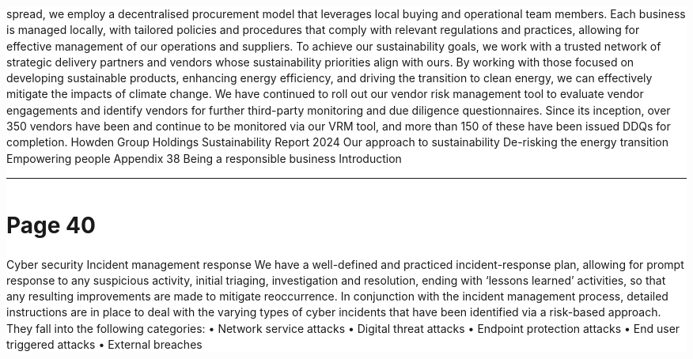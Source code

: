 spread, we employ a decentralised 
procurement model that leverages local 
buying and operational team members. 
Each business is managed locally, 
with tailored policies and procedures 
that comply with relevant regulations 
and practices, allowing for effective 
management of our operations 
and suppliers. 
To achieve our sustainability goals, we 
work with a trusted network of strategic 
delivery partners and vendors whose 
sustainability priorities align with 
ours. By working with those focused 
on developing sustainable products, 
enhancing energy efficiency, and driving 
the transition to clean energy, we can 
effectively mitigate the impacts of 
climate change. 
We have continued to roll out our vendor 
risk management tool to evaluate vendor 
engagements and identify vendors 
for further third-party monitoring and 
due diligence questionnaires. Since its 
inception, over 350 vendors have been 
and continue to be monitored via our 
VRM tool, and more than 150 of these 
have been issued DDQs for completion. 
Howden Group Holdings
Sustainability Report 2024
Our approach to sustainability
De-risking the energy transition
Empowering people 
Appendix
38
Being a responsible business
Introduction


---

# Page 40

Cyber security 
Incident management response 
We have a well-defined and practiced 
incident-response plan, allowing for 
prompt response to any suspicious 
activity, initial triaging, investigation 
and resolution, ending with ‘lessons 
learned’ activities, so that any 
resulting improvements are made 
to mitigate reoccurrence.
In conjunction with the incident 
management process, detailed 
instructions are in place to deal with the 
varying types of cyber incidents that have 
been identified via a risk-based approach. 
They fall into the following categories:
•	 Network service attacks
•	 Digital threat attacks
•	 Endpoint protection attacks
•	 End user triggered attacks
•	 External breaches
